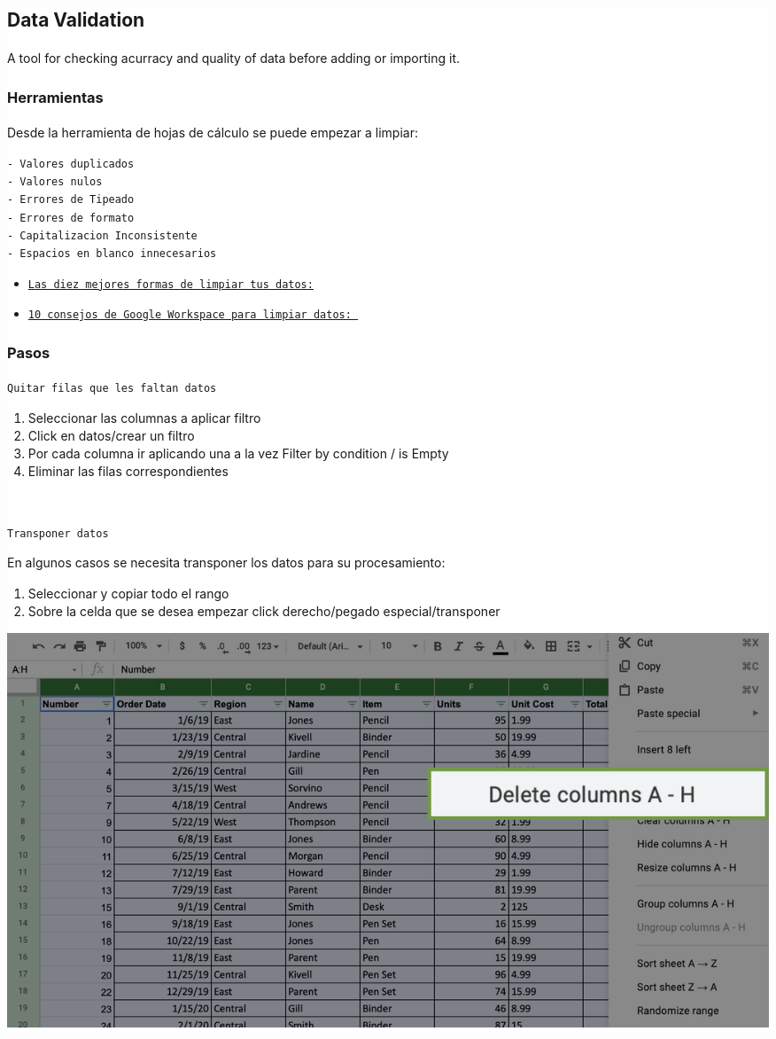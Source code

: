 ## Data Validation
  A tool for checking acurracy and quality of data before adding or importing it.

### Herramientas

Desde la herramienta de hojas de cálculo se puede empezar a limpiar:

    - Valores duplicados
    - Valores nulos
    - Errores de Tipeado
    - Errores de formato
    - Capitalizacion Inconsistente
    - Espacios en blanco innecesarios


- [`Las diez mejores formas de limpiar tus datos:`](https://support.microsoft.com/en-us/office/top-ten-ways-to-clean-your-data-2844b620-677c-47a7-ac3e-c2e157d1db19)

- [`10 consejos de Google Workspace para limpiar datos: `](https://support.google.com/a/users/answer/9604139?hl=en#zippy=)

### Pasos

`Quitar filas que les faltan datos`
1. Seleccionar las columnas a aplicar filtro
2. Click en datos/crear un filtro
3. Por cada columna ir aplicando una a la vez Filter by condition / is Empty
4. Eliminar las filas correspondientes

<br/>  

`Transponer datos`

En algunos casos se necesita transponer los datos para su procesamiento:

1. Seleccionar y copiar todo el rango
2. Sobre la celda que se desea empezar click derecho/pegado especial/transponer

![](../img/transponer1.png)
